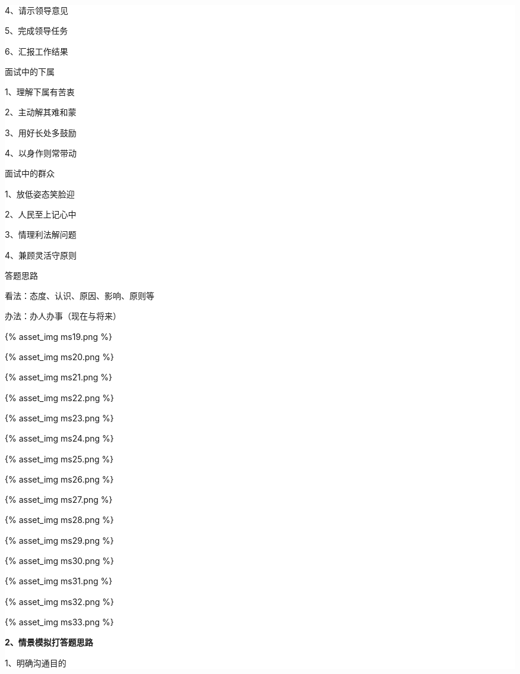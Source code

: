 4、请示领导意见

5、完成领导任务

6、汇报工作结果

面试中的下属

1、理解下属有苦衷

2、主动解其难和蒙

3、用好长处多鼓励

4、以身作则常带动

面试中的群众

1、放低姿态笑脸迎

2、人民至上记心中

3、情理利法解问题

4、兼顾灵活守原则

答题思路

看法：态度、认识、原因、影响、原则等

办法：办人办事（现在与将来）

{% asset_img ms19.png %}

{% asset_img ms20.png %}

{% asset_img ms21.png %}

{% asset_img ms22.png %}

{% asset_img ms23.png %}

{% asset_img ms24.png %}

{% asset_img ms25.png %}

{% asset_img ms26.png %}

{% asset_img ms27.png %}

{% asset_img ms28.png %}

{% asset_img ms29.png %}

{% asset_img ms30.png %}

{% asset_img ms31.png %}

{% asset_img ms32.png %}

{% asset_img ms33.png %}

**2、情景模拟打答题思路**

1、明确沟通目的
